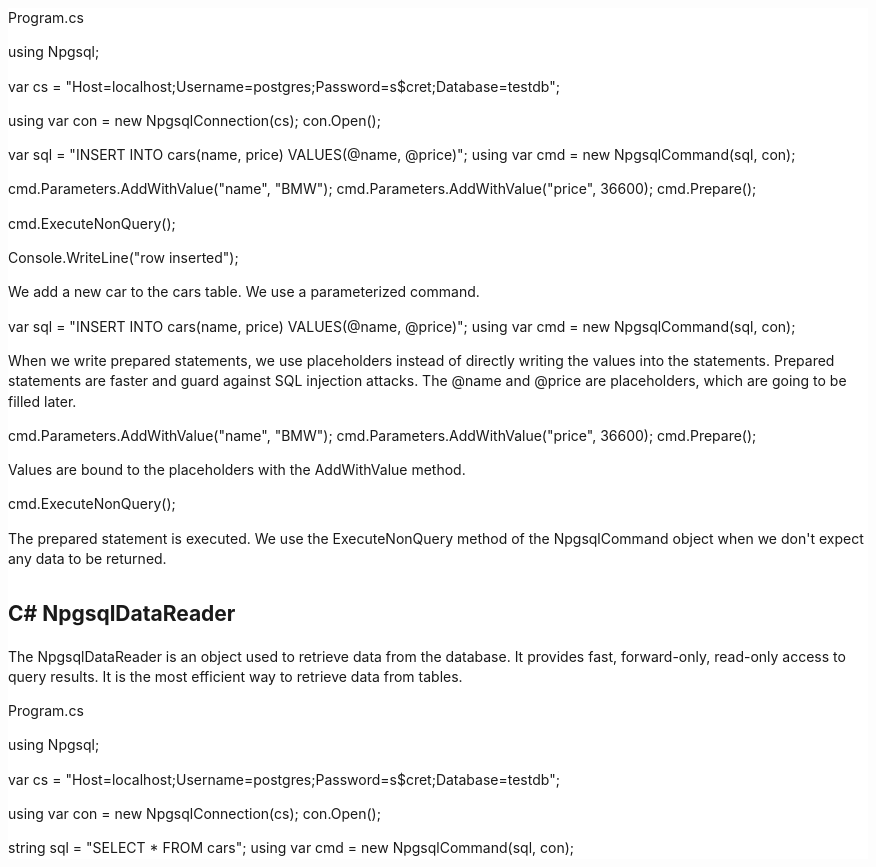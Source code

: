 Program.cs
  

using Npgsql;

var cs = "Host=localhost;Username=postgres;Password=s$cret;Database=testdb";

using var con = new NpgsqlConnection(cs);
con.Open();

var sql = "INSERT INTO cars(name, price) VALUES(@name, @price)";
using var cmd = new NpgsqlCommand(sql, con);

cmd.Parameters.AddWithValue("name", "BMW");
cmd.Parameters.AddWithValue("price", 36600);
cmd.Prepare();

cmd.ExecuteNonQuery();

Console.WriteLine("row inserted");

We add a new car to the cars table. We use a parameterized command.

var sql = "INSERT INTO cars(name, price) VALUES(@name, @price)";
using var cmd = new NpgsqlCommand(sql, con);

When we write prepared statements, we use placeholders instead of directly
writing the values into the statements. Prepared statements are faster and guard
against SQL injection attacks. The @name and @price
are placeholders, which are going to be filled later.

cmd.Parameters.AddWithValue("name", "BMW");
cmd.Parameters.AddWithValue("price", 36600);
cmd.Prepare();

Values are bound to the placeholders with the AddWithValue method.

cmd.ExecuteNonQuery();

The prepared statement is executed. We use the ExecuteNonQuery
method of the NpgsqlCommand object when we don't expect any
data to be returned.

## C# NpgsqlDataReader

The NpgsqlDataReader is an object used to retrieve data from the
database. It provides fast, forward-only, read-only access to query results. It
is the most efficient way to retrieve data from tables.

Program.cs
  

using Npgsql;

var cs = "Host=localhost;Username=postgres;Password=s$cret;Database=testdb";

using var con = new NpgsqlConnection(cs);
con.Open();

string sql = "SELECT * FROM cars";
using var cmd = new NpgsqlCommand(sql, con);
